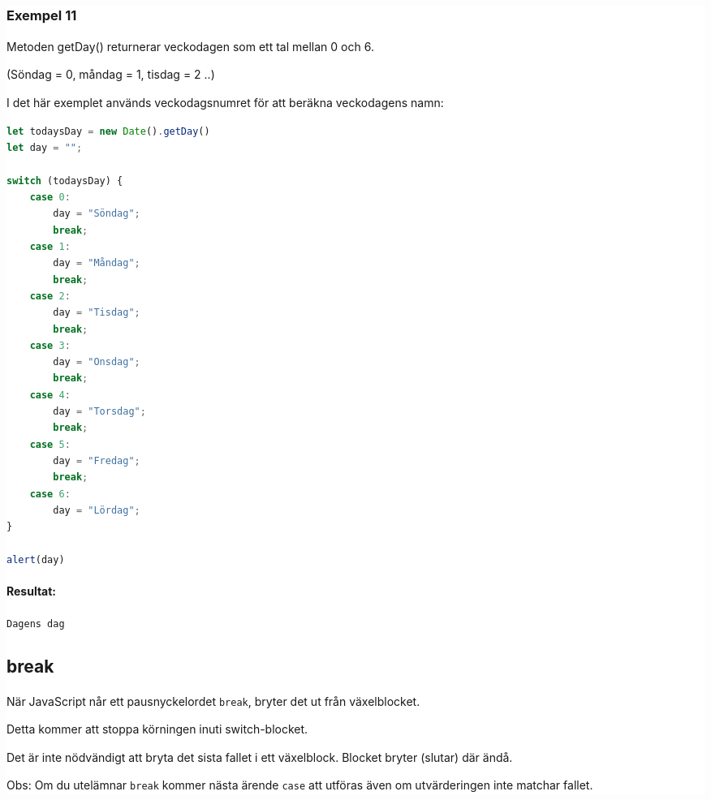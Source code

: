 ### Exempel 11

Metoden getDay() returnerar veckodagen som ett tal mellan 0 och 6.

(Söndag = 0, måndag = 1, tisdag = 2 ..)

I det här exemplet används veckodagsnumret för att beräkna veckodagens namn:

```javascript
let todaysDay = new Date().getDay()
let day = "";

switch (todaysDay) {
    case 0:
        day = "Söndag";
        break;
    case 1:
        day = "Måndag";
        break;
    case 2:
        day = "Tisdag";
        break;
    case 3:
        day = "Onsdag";
        break;
    case 4:
        day = "Torsdag";
        break;
    case 5:
        day = "Fredag";
        break;
    case 6:
        day = "Lördag";
}

alert(day)
```

#### Resultat:

```
Dagens dag
```

## break

När JavaScript når ett pausnyckelordet `break`, bryter det ut från växelblocket.

Detta kommer att stoppa körningen inuti switch-blocket.

Det är inte nödvändigt att bryta det sista fallet i ett växelblock. Blocket bryter (slutar) där ändå.

Obs: Om du utelämnar `break` kommer nästa ärende `case` att utföras även om utvärderingen inte matchar fallet.
